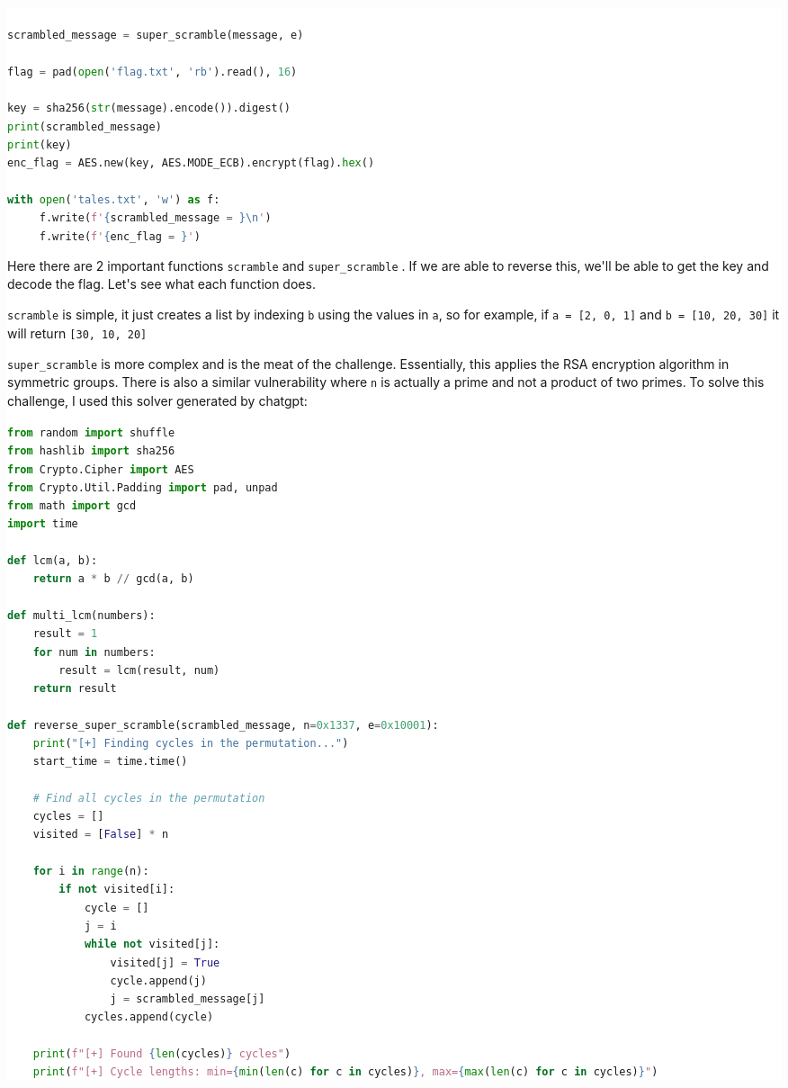 ```python

scrambled_message = super_scramble(message, e)

flag = pad(open('flag.txt', 'rb').read(), 16)

key = sha256(str(message).encode()).digest()
print(scrambled_message)
print(key)
enc_flag = AES.new(key, AES.MODE_ECB).encrypt(flag).hex()

with open('tales.txt', 'w') as f:
     f.write(f'{scrambled_message = }\n')
     f.write(f'{enc_flag = }')
```


Here there are 2 important functions `scramble` and `super_scramble` . If we are able to reverse this, we'll be able to get the key and decode the flag. Let's see what each function does.

`scramble` is simple, it just creates a list by indexing `b` using the values in `a`, so for example, if `a = [2, 0, 1]` and `b = [10, 20, 30]` it will return `[30, 10, 20]` 

`super_scramble` is more complex and is the meat of the challenge. Essentially, this applies the RSA encryption algorithm in symmetric groups. There is also a similar vulnerability where `n` is actually a prime and not a product of two primes. To solve this challenge, I used this solver generated by chatgpt:

```python
from random import shuffle
from hashlib import sha256
from Crypto.Cipher import AES
from Crypto.Util.Padding import pad, unpad
from math import gcd
import time

def lcm(a, b):
    return a * b // gcd(a, b)

def multi_lcm(numbers):
    result = 1
    for num in numbers:
        result = lcm(result, num)
    return result

def reverse_super_scramble(scrambled_message, n=0x1337, e=0x10001):
    print("[+] Finding cycles in the permutation...")
    start_time = time.time()

    # Find all cycles in the permutation
    cycles = []
    visited = [False] * n

    for i in range(n):
        if not visited[i]:
            cycle = []
            j = i
            while not visited[j]:
                visited[j] = True
                cycle.append(j)
                j = scrambled_message[j]
            cycles.append(cycle)

    print(f"[+] Found {len(cycles)} cycles")
    print(f"[+] Cycle lengths: min={min(len(c) for c in cycles)}, max={max(len(c) for c in cycles)}")
```